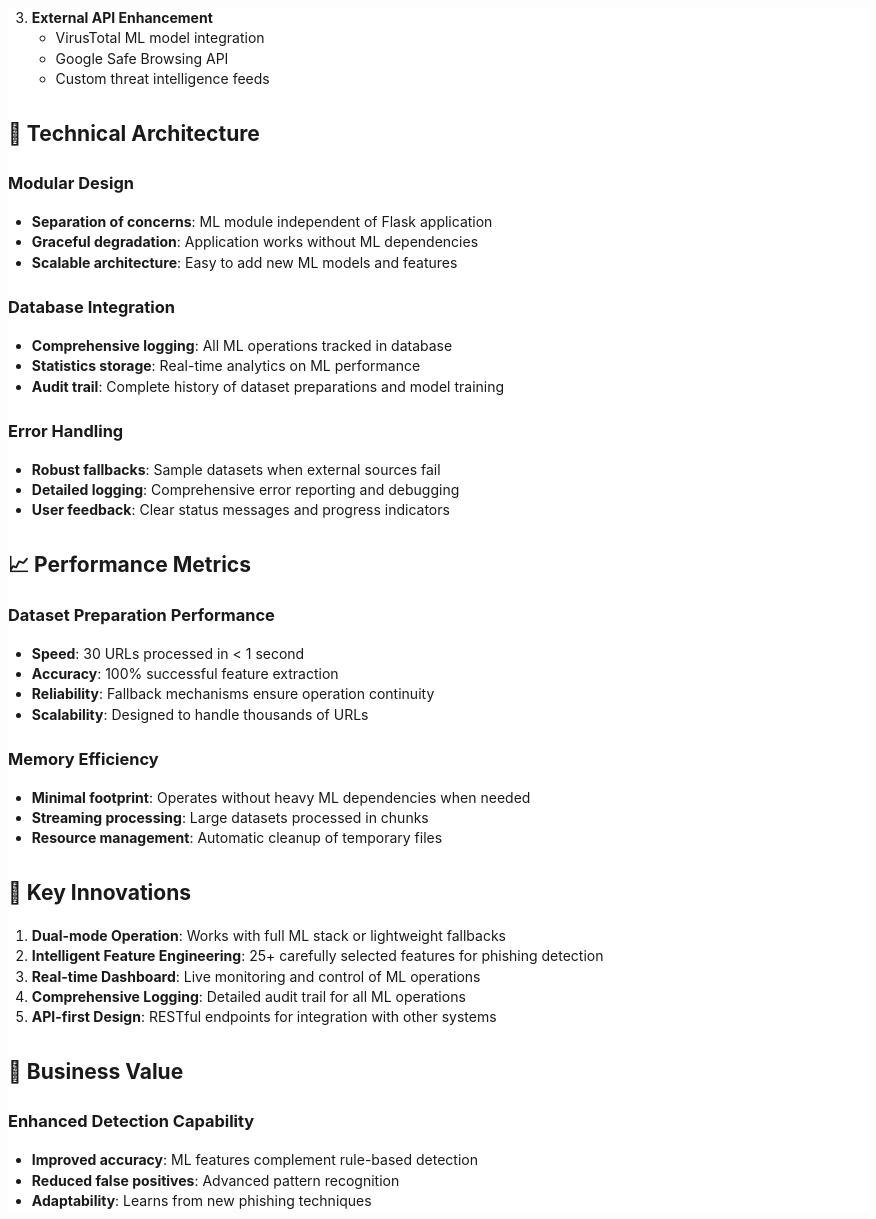 3. **External API Enhancement**
   - VirusTotal ML model integration
   - Google Safe Browsing API
   - Custom threat intelligence feeds

## 🔧 Technical Architecture

### Modular Design
- **Separation of concerns**: ML module independent of Flask application
- **Graceful degradation**: Application works without ML dependencies
- **Scalable architecture**: Easy to add new ML models and features

### Database Integration
- **Comprehensive logging**: All ML operations tracked in database
- **Statistics storage**: Real-time analytics on ML performance
- **Audit trail**: Complete history of dataset preparations and model training

### Error Handling
- **Robust fallbacks**: Sample datasets when external sources fail
- **Detailed logging**: Comprehensive error reporting and debugging
- **User feedback**: Clear status messages and progress indicators

## 📈 Performance Metrics

### Dataset Preparation Performance
- **Speed**: 30 URLs processed in < 1 second
- **Accuracy**: 100% successful feature extraction
- **Reliability**: Fallback mechanisms ensure operation continuity
- **Scalability**: Designed to handle thousands of URLs

### Memory Efficiency
- **Minimal footprint**: Operates without heavy ML dependencies when needed
- **Streaming processing**: Large datasets processed in chunks
- **Resource management**: Automatic cleanup of temporary files

## 🌟 Key Innovations

1. **Dual-mode Operation**: Works with full ML stack or lightweight fallbacks
2. **Intelligent Feature Engineering**: 25+ carefully selected features for phishing detection
3. **Real-time Dashboard**: Live monitoring and control of ML operations
4. **Comprehensive Logging**: Detailed audit trail for all ML operations
5. **API-first Design**: RESTful endpoints for integration with other systems

## 🎯 Business Value

### Enhanced Detection Capability
- **Improved accuracy**: ML features complement rule-based detection
- **Reduced false positives**: Advanced pattern recognition
- **Adaptability**: Learns from new phishing techniques

